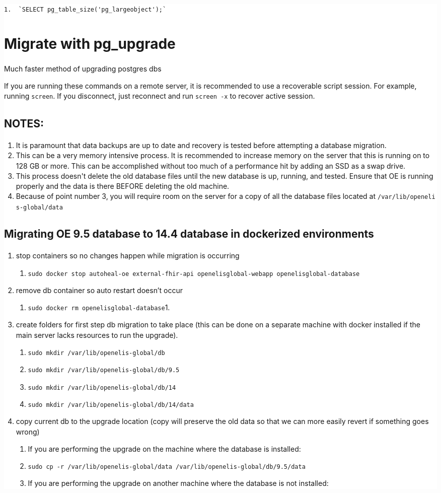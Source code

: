     1.  `SELECT pg_table_size('pg_largeobject');`

# **Migrate with pg_upgrade**

Much faster method of upgrading postgres dbs

If you are running these commands on a remote server, it is recommended to use a
recoverable script session. For example, running `screen`. If you disconnect,
just reconnect and run `screen -x` to recover active session.

## NOTES:

1.  It is paramount that data backups are up to date and recovery is tested
    before attempting a database migration.
1.  This can be a very memory intensive process. It is recommended to increase
    memory on the server that this is running on to 128 GB or more. This can be
    accomplished without too much of a performance hit by adding an SSD as a
    swap drive.
1.  This process doesn't delete the old database files until the new database is
    up, running, and tested. Ensure that OE is running properly and the data is
    there BEFORE deleting the old machine.
1.  Because of point number 3, you will require room on the server for a copy of
    all the database files located at `/var/lib/openelis-global/data`

## **Migrating OE 9.5 database to 14.4 database in dockerized environments**

1.  stop containers so no changes happen while migration is occurring

    1.  `sudo docker stop autoheal-oe external-fhir-api openelisglobal-webapp openelisglobal-database`

1.  remove db container so auto restart doesn’t occur

    1.  `sudo docker rm openelisglobal-database`1.

1.  create folders for first step db migration to take place (this can be done
    on a separate machine with docker installed if the main server lacks
    resources to run the upgrade).

    1.  `sudo mkdir /var/lib/openelis-global/db`

    1.  `sudo mkdir /var/lib/openelis-global/db/9.5`

    1.  `sudo mkdir /var/lib/openelis-global/db/14`

    1.  `sudo mkdir /var/lib/openelis-global/db/14/data`

1.  copy current db to the upgrade location (copy will preserve the old data so
    that we can more easily revert if something goes wrong)

    1.  If you are performing the upgrade on the machine where the database is
        installed:

    1.  `sudo cp -r /var/lib/openelis-global/data /var/lib/openelis-global/db/9.5/data`

    1.  If you are performing the upgrade on another machine where the database
        is not installed:
